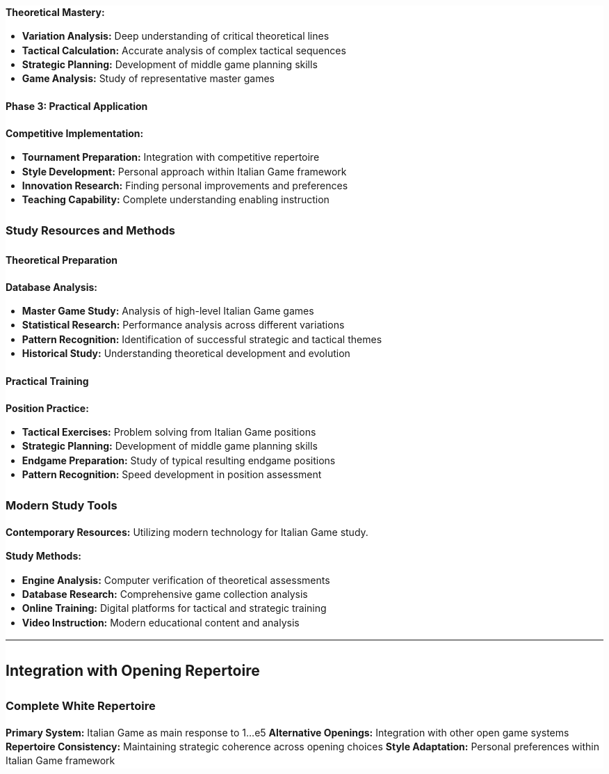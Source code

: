 **Theoretical Mastery:**

- **Variation Analysis:** Deep understanding of critical theoretical lines
- **Tactical Calculation:** Accurate analysis of complex tactical sequences
- **Strategic Planning:** Development of middle game planning skills
- **Game Analysis:** Study of representative master games

#### Phase 3: Practical Application

**Competitive Implementation:**

- **Tournament Preparation:** Integration with competitive repertoire
- **Style Development:** Personal approach within Italian Game framework
- **Innovation Research:** Finding personal improvements and preferences
- **Teaching Capability:** Complete understanding enabling instruction

### Study Resources and Methods

#### Theoretical Preparation

**Database Analysis:**

- **Master Game Study:** Analysis of high-level Italian Game games
- **Statistical Research:** Performance analysis across different variations
- **Pattern Recognition:** Identification of successful strategic and tactical themes
- **Historical Study:** Understanding theoretical development and evolution

#### Practical Training

**Position Practice:**

- **Tactical Exercises:** Problem solving from Italian Game positions
- **Strategic Planning:** Development of middle game planning skills
- **Endgame Preparation:** Study of typical resulting endgame positions
- **Pattern Recognition:** Speed development in position assessment

### Modern Study Tools

**Contemporary Resources:** Utilizing modern technology for Italian Game study.

**Study Methods:**

- **Engine Analysis:** Computer verification of theoretical assessments
- **Database Research:** Comprehensive game collection analysis
- **Online Training:** Digital platforms for tactical and strategic training
- **Video Instruction:** Modern educational content and analysis

---

## Integration with Opening Repertoire

### Complete White Repertoire

**Primary System:** Italian Game as main response to 1...e5 **Alternative Openings:** Integration with other open game systems **Repertoire Consistency:** Maintaining strategic coherence across opening choices **Style Adaptation:** Personal preferences within Italian Game framework
